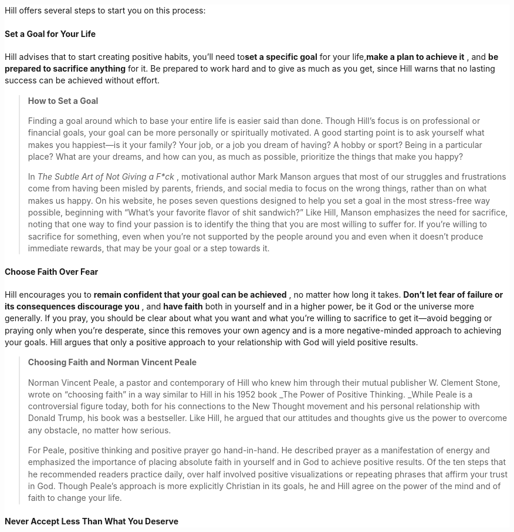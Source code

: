 Hill offers several steps to start you on this process:

#### Set a Goal for Your Life

Hill advises that to start creating positive habits, you’ll need to**set a specific goal** for your life,**make a plan to achieve it** , and **be prepared to sacrifice anything** for it. Be prepared to work hard and to give as much as you get, since Hill warns that no lasting success can be achieved without effort.

> **How to Set a Goal**
> 
> Finding a goal around which to base your entire life is easier said than done. Though Hill’s focus is on professional or financial goals, your goal can be more personally or spiritually motivated. A good starting point is to ask yourself what makes you happiest—is it your family? Your job, or a job you dream of having? A hobby or sport? Being in a particular place? What are your dreams, and how can you, as much as possible, prioritize the things that make you happy?
> 
> In _The Subtle Art of Not Giving a F*ck_ , motivational author Mark Manson argues that most of our struggles and frustrations come from having been misled by parents, friends, and social media to focus on the wrong things, rather than on what makes us happy. On his website, he poses seven questions designed to help you set a goal in the most stress-free way possible, beginning with “What’s your favorite flavor of shit sandwich?” Like Hill, Manson emphasizes the need for sacrifice, noting that one way to find your passion is to identify the thing that you are most willing to suffer for. If you’re willing to sacrifice for something, even when you’re not supported by the people around you and even when it doesn’t produce immediate rewards, that may be your goal or a step towards it.

#### Choose Faith Over Fear

Hill encourages you to **remain confident that your goal can be achieved** , no matter how long it takes. **Don’t let fear of failure or its consequences discourage you** , and **have faith** both in yourself and in a higher power, be it God or the universe more generally. If you pray, you should be clear about what you want and what you’re willing to sacrifice to get it—avoid begging or praying only when you’re desperate, since this removes your own agency and is a more negative-minded approach to achieving your goals. Hill argues that only a positive approach to your relationship with God will yield positive results.

> **Choosing Faith and Norman Vincent Peale**
> 
> Norman Vincent Peale, a pastor and contemporary of Hill who knew him through their mutual publisher W. Clement Stone, wrote on “choosing faith” in a way similar to Hill in his 1952 book _The Power of Positive Thinking. _While Peale is a controversial figure today, both for his connections to the New Thought movement and his personal relationship with Donald Trump, his book was a bestseller. Like Hill, he argued that our attitudes and thoughts give us the power to overcome any obstacle, no matter how serious.
> 
> For Peale, positive thinking and positive prayer go hand-in-hand. He described prayer as a manifestation of energy and emphasized the importance of placing absolute faith in yourself and in God to achieve positive results. Of the ten steps that he recommended readers practice daily, over half involved positive visualizations or repeating phrases that affirm your trust in God. Though Peale’s approach is more explicitly Christian in its goals, he and Hill agree on the power of the mind and of faith to change your life.

#### Never Accept Less Than What You Deserve
